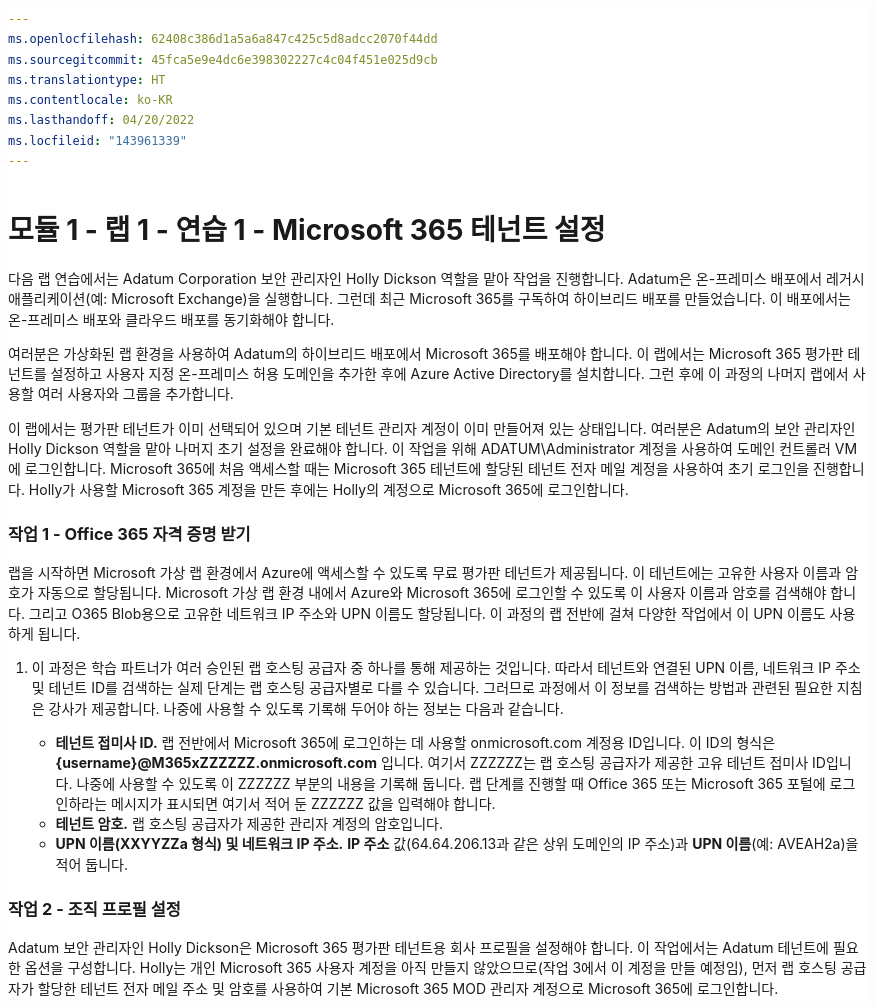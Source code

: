 ```yaml
---
ms.openlocfilehash: 62408c386d1a5a6a847c425c5d8adcc2070f44dd
ms.sourcegitcommit: 45fca5e9e4dc6e398302227c4c04f451e025d9cb
ms.translationtype: HT
ms.contentlocale: ko-KR
ms.lasthandoff: 04/20/2022
ms.locfileid: "143961339"
---
```

# <a name="module-1---lab-1---exercise-1---set-up-your-microsoft-365-tenant"></a>모듈 1 - 랩 1 - 연습 1 - Microsoft 365 테넌트 설정 

다음 랩 연습에서는 Adatum Corporation 보안 관리자인 Holly Dickson 역할을 맡아 작업을 진행합니다. Adatum은 온-프레미스 배포에서 레거시 애플리케이션(예: Microsoft Exchange)을 실행합니다. 그런데 최근 Microsoft 365를 구독하여 하이브리드 배포를 만들었습니다. 이 배포에서는 온-프레미스 배포와 클라우드 배포를 동기화해야 합니다. 

여러분은 가상화된 랩 환경을 사용하여 Adatum의 하이브리드 배포에서 Microsoft 365를 배포해야 합니다. 이 랩에서는 Microsoft 365 평가판 테넌트를 설정하고 사용자 지정 온-프레미스 허용 도메인을 추가한 후에 Azure Active Directory를 설치합니다. 그런 후에 이 과정의 나머지 랩에서 사용할 여러 사용자와 그룹을 추가합니다. 

이 랩에서는 평가판 테넌트가 이미 선택되어 있으며 기본 테넌트 관리자 계정이 이미 만들어져 있는 상태입니다. 여러분은 Adatum의 보안 관리자인 Holly Dickson 역할을 맡아 나머지 초기 설정을 완료해야 합니다. 이 작업을 위해 ADATUM\Administrator 계정을 사용하여 도메인 컨트롤러 VM에 로그인합니다. Microsoft 365에 처음 액세스할 때는 Microsoft 365 테넌트에 할당된 테넌트 전자 메일 계정을 사용하여 초기 로그인을 진행합니다. Holly가 사용할 Microsoft 365 계정을 만든 후에는 Holly의 계정으로 Microsoft 365에 로그인합니다.


### <a name="task-1---obtain-your-office-365-credentials"></a>작업 1 - Office 365 자격 증명 받기

랩을 시작하면 Microsoft 가상 랩 환경에서 Azure에 액세스할 수 있도록 무료 평가판 테넌트가 제공됩니다. 이 테넌트에는 고유한 사용자 이름과 암호가 자동으로 할당됩니다. Microsoft 가상 랩 환경 내에서 Azure와 Microsoft 365에 로그인할 수 있도록 이 사용자 이름과 암호를 검색해야 합니다. 그리고 O365 Blob용으로 고유한 네트워크 IP 주소와 UPN 이름도 할당됩니다. 이 과정의 랩 전반에 걸쳐 다양한 작업에서 이 UPN 이름도 사용하게 됩니다.

1. 이 과정은 학습 파트너가 여러 승인된 랩 호스팅 공급자 중 하나를 통해 제공하는 것입니다. 따라서 테넌트와 연결된 UPN 이름, 네트워크 IP 주소 및 테넌트 ID를 검색하는 실제 단계는 랩 호스팅 공급자별로 다를 수 있습니다. 그러므로 과정에서 이 정보를 검색하는 방법과 관련된 필요한 지침은 강사가 제공합니다. 나중에 사용할 수 있도록 기록해 두어야 하는 정보는 다음과 같습니다.

    - **테넌트 접미사 ID.** 랩 전반에서 Microsoft 365에 로그인하는 데 사용할 onmicrosoft.com 계정용 ID입니다. 이 ID의 형식은 **{username}@M365xZZZZZZ.onmicrosoft.com** 입니다. 여기서 ZZZZZZ는 랩 호스팅 공급자가 제공한 고유 테넌트 접미사 ID입니다. 나중에 사용할 수 있도록 이 ZZZZZZ 부분의 내용을 기록해 둡니다. 랩 단계를 진행할 때 Office 365 또는 Microsoft 365 포털에 로그인하라는 메시지가 표시되면 여기서 적어 둔 ZZZZZZ 값을 입력해야 합니다.
    - **테넌트 암호.** 랩 호스팅 공급자가 제공한 관리자 계정의 암호입니다.
    - **UPN 이름(XXYYZZa 형식) 및 네트워크 IP 주소.** **IP 주소** 값(64.64.206.13과 같은 상위 도메인의 IP 주소)과 **UPN 이름**(예: AVEAH2a)을 적어 둡니다.

### <a name="task-2--set-up-the-organization-profile"></a>작업 2 - 조직 프로필 설정

Adatum 보안 관리자인 Holly Dickson은 Microsoft 365 평가판 테넌트용 회사 프로필을 설정해야 합니다. 이 작업에서는 Adatum 테넌트에 필요한 옵션을 구성합니다. Holly는 개인 Microsoft 365 사용자 계정을 아직 만들지 않았으므로(작업 3에서 이 계정을 만들 예정임), 먼저 랩 호스팅 공급자가 할당한 테넌트 전자 메일 주소 및 암호를 사용하여 기본 Microsoft 365 MOD 관리자 계정으로 Microsoft 365에 로그인합니다.
